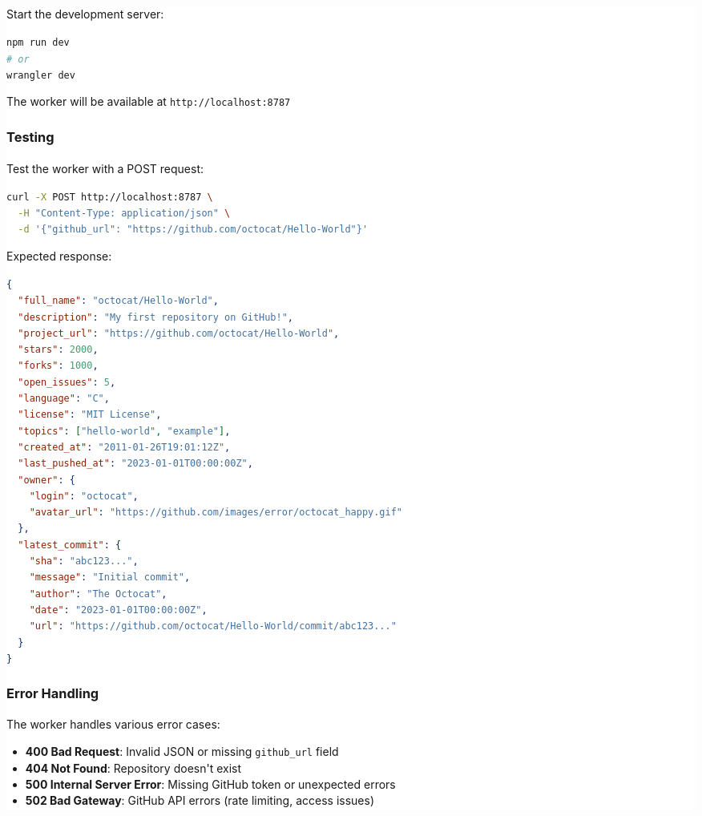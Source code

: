 Start the development server:
```bash
npm run dev
# or
wrangler dev
```

The worker will be available at `http://localhost:8787`

### Testing

Test the worker with a POST request:

```bash
curl -X POST http://localhost:8787 \
  -H "Content-Type: application/json" \
  -d '{"github_url": "https://github.com/octocat/Hello-World"}'
```

Expected response:
```json
{
  "full_name": "octocat/Hello-World",
  "description": "My first repository on GitHub!",
  "project_url": "https://github.com/octocat/Hello-World",
  "stars": 2000,
  "forks": 1000,
  "open_issues": 5,
  "language": "C",
  "license": "MIT License",
  "topics": ["hello-world", "example"],
  "created_at": "2011-01-26T19:01:12Z",
  "last_pushed_at": "2023-01-01T00:00:00Z",
  "owner": {
    "login": "octocat",
    "avatar_url": "https://github.com/images/error/octocat_happy.gif"
  },
  "latest_commit": {
    "sha": "abc123...",
    "message": "Initial commit",
    "author": "The Octocat",
    "date": "2023-01-01T00:00:00Z",
    "url": "https://github.com/octocat/Hello-World/commit/abc123..."
  }
}
```

### Error Handling

The worker handles various error cases:

- **400 Bad Request**: Invalid JSON or missing `github_url` field
- **404 Not Found**: Repository doesn't exist
- **500 Internal Server Error**: Missing GitHub token or unexpected errors
- **502 Bad Gateway**: GitHub API errors (rate limiting, access issues)
